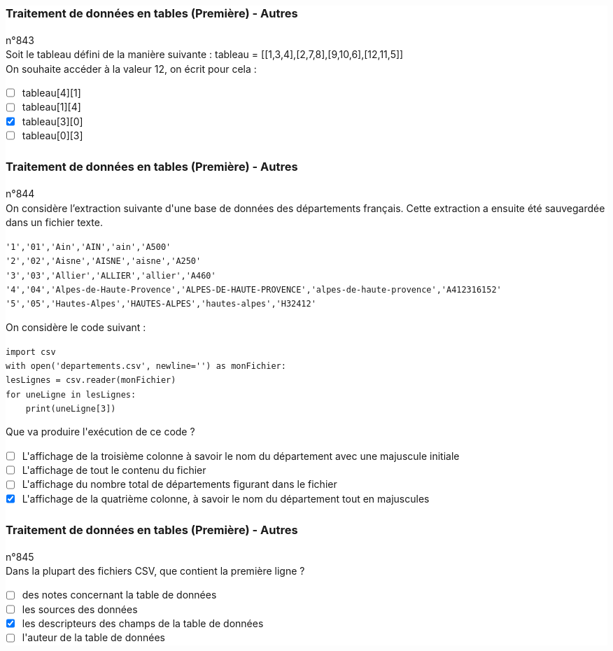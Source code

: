 ### Traitement de données en tables (Première) - Autres
n°843
<br>
Soit le tableau défini de la manière suivante : tableau = [[1,3,4],[2,7,8],[9,10,6],[12,11,5]]<br>
On souhaite accéder à la valeur 12, on écrit pour cela :



- [ ] tableau[4][1]
- [ ] tableau[1][4]
- [X] tableau[3][0]
- [ ] tableau[0][3]

### Traitement de données en tables (Première) - Autres
n°844
<br>
On considère l’extraction suivante d'une base de données des départements français. Cette extraction a ensuite été sauvegardée dans un fichier texte.<br>
```{.quiz}
'1','01','Ain','AIN','ain','A500'
'2','02','Aisne','AISNE','aisne','A250'
'3','03','Allier','ALLIER','allier','A460'
'4','04','Alpes-de-Haute-Provence','ALPES-DE-HAUTE-PROVENCE','alpes-de-haute-provence','A412316152'
'5','05','Hautes-Alpes','HAUTES-ALPES','hautes-alpes','H32412'
```
On considère le code suivant :<br>
```{.quiz}
import csv
with open('departements.csv', newline='') as monFichier:
lesLignes = csv.reader(monFichier)
for uneLigne in lesLignes:
    print(uneLigne[3])
```
Que va produire l'exécution de ce code ?



- [ ] L'affichage de la troisième colonne à savoir le nom du département avec une majuscule initiale
- [ ] L'affichage de tout le contenu du fichier
- [ ] L'affichage du nombre total de départements figurant dans le fichier
- [X] L'affichage de la quatrième colonne, à savoir le nom du département tout en majuscules

### Traitement de données en tables (Première) - Autres
n°845
<br>
Dans la plupart des fichiers CSV, que contient la première ligne ?



- [ ] des notes concernant la table de données
- [ ] les sources des données
- [X] les descripteurs des champs de la table de données
- [ ] l'auteur de la table de données

